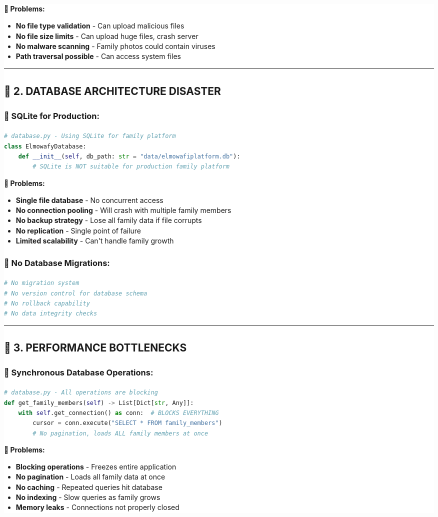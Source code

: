 **🚨 Problems:**
- **No file type validation** - Can upload malicious files
- **No file size limits** - Can upload huge files, crash server
- **No malware scanning** - Family photos could contain viruses
- **Path traversal possible** - Can access system files

---

## 🚨 **2. DATABASE ARCHITECTURE DISASTER**

### **🔴 SQLite for Production:**

```python
# database.py - Using SQLite for family platform
class ElmowafyDatabase:
    def __init__(self, db_path: str = "data/elmowafiplatform.db"):
        # SQLite is NOT suitable for production family platform
```

**🚨 Problems:**
- **Single file database** - No concurrent access
- **No connection pooling** - Will crash with multiple family members
- **No backup strategy** - Lose all family data if file corrupts
- **No replication** - Single point of failure
- **Limited scalability** - Can't handle family growth

### **🔴 No Database Migrations:**

```python
# No migration system
# No version control for database schema
# No rollback capability
# No data integrity checks
```

---

## 🚨 **3. PERFORMANCE BOTTLENECKS**

### **🔴 Synchronous Database Operations:**

```python
# database.py - All operations are blocking
def get_family_members(self) -> List[Dict[str, Any]]:
    with self.get_connection() as conn:  # BLOCKS EVERYTHING
        cursor = conn.execute("SELECT * FROM family_members")
        # No pagination, loads ALL family members at once
```

**🚨 Problems:**
- **Blocking operations** - Freezes entire application
- **No pagination** - Loads all family data at once
- **No caching** - Repeated queries hit database
- **No indexing** - Slow queries as family grows
- **Memory leaks** - Connections not properly closed
